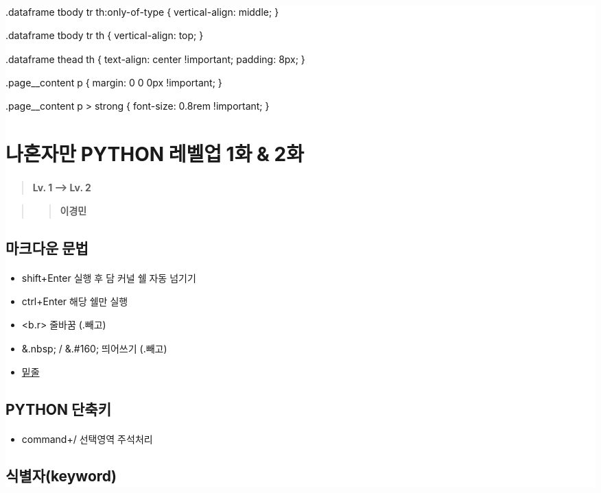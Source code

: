   .dataframe tbody tr th:only-of-type {
      vertical-align: middle;
  }

  .dataframe tbody tr th {
      vertical-align: top;
  }

  .dataframe thead th {
      text-align: center !important;
      padding: 8px;
  }

  .page__content p {
      margin: 0 0 0px !important;
  }

  .page__content p > strong {
    font-size: 0.8rem !important;
  }

  </style>
</head>


# **나혼자만 PYTHON 레벨업 1화 & 2화**



> **Lv. 1 --> Lv. 2**

>> **이경민**


## 마크다운 문법



- shift+Enter 실행 후 담 커널 쉘 자동 넘기기

- ctrl+Enter 해당 쉘만 실행 

- <b.r> 줄바꿈 (.빼고)

- &.nbsp; / &.#160; 띄어쓰기 (.빼고)

- <u>밑줄</u>



## PYTHON 단축키



- command+/ 선택영역 주석처리


## 식별자(keyword)
